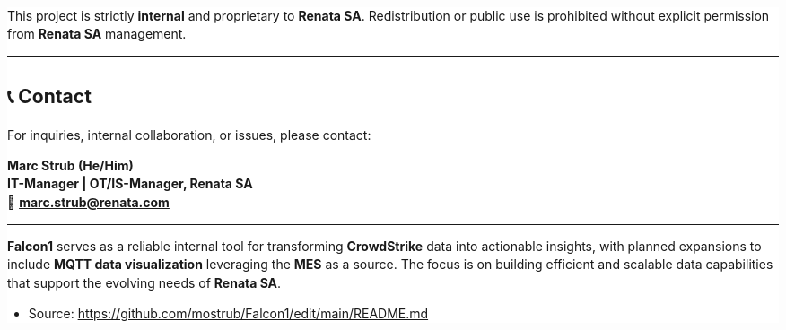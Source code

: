 

This project is strictly **internal** and proprietary to **Renata SA**. Redistribution or public use is prohibited without explicit permission from **Renata SA** management.

***

## 📞 **Contact**



For inquiries, internal collaboration, or issues, please contact:

**Marc Strub (He/Him)**  
**IT-Manager | OT/IS-Manager, Renata SA**  
📧 **<marc.strub@renata.com>**

***

**Falcon1** serves as a reliable internal tool for transforming **CrowdStrike** data into actionable insights, with planned expansions to include **MQTT data visualization** leveraging the **MES** as a source. The focus is on building efficient and scalable data capabilities that support the evolving needs of **Renata SA**.


* Source: <https://github.com/mostrub/Falcon1/edit/main/README.md>